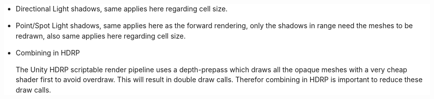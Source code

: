   - Directional Light shadows, same applies here regarding cell size.

  - Point/Spot Light shadows, same applies here as the forward rendering, only the shadows in range need the meshes to be redrawn, also same applies here regarding cell size.

- Combining in HDRP

  The Unity HDRP scriptable render pipeline uses a depth-prepass which draws all the opaque meshes with a very cheap shader first to avoid overdraw. This will result in double draw calls. Therefor combining in HDRP is important to reduce these draw calls.